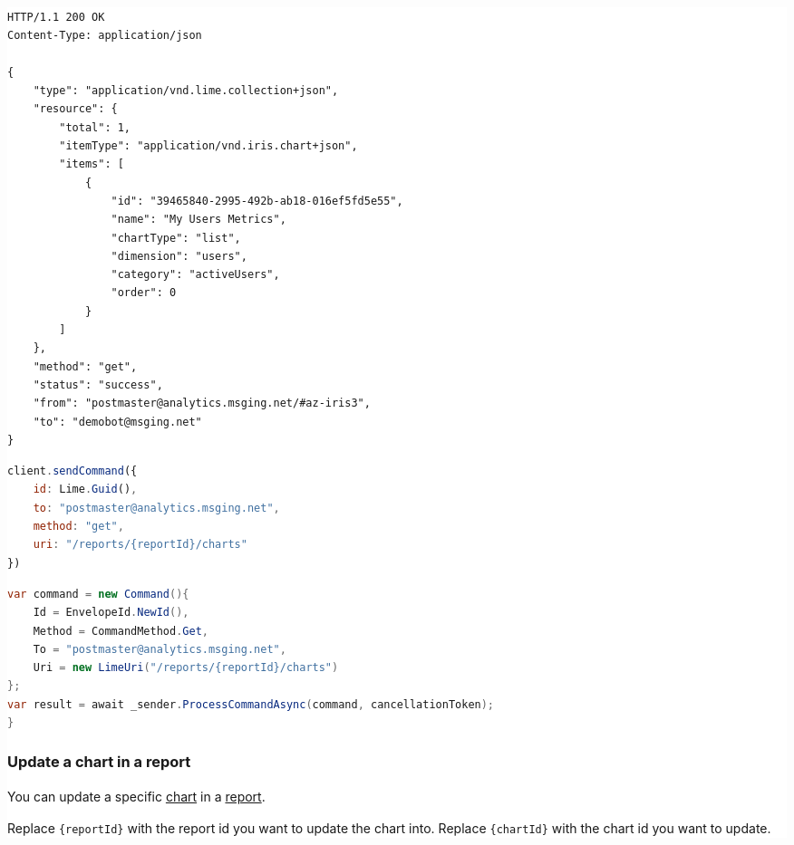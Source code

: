 ```http
HTTP/1.1 200 OK
Content-Type: application/json

{
    "type": "application/vnd.lime.collection+json",
    "resource": {
        "total": 1,
        "itemType": "application/vnd.iris.chart+json",
        "items": [
            {
                "id": "39465840-2995-492b-ab18-016ef5fd5e55",
                "name": "My Users Metrics",
                "chartType": "list",
                "dimension": "users",
                "category": "activeUsers",
                "order": 0
            }
        ]
    },
    "method": "get",
    "status": "success",
    "from": "postmaster@analytics.msging.net/#az-iris3",
    "to": "demobot@msging.net"
}
```

```javascript
client.sendCommand({
    id: Lime.Guid(),
    to: "postmaster@analytics.msging.net",
    method: "get",
    uri: "/reports/{reportId}/charts"
})
```

```csharp
var command = new Command(){
    Id = EnvelopeId.NewId(),
    Method = CommandMethod.Get,
    To = "postmaster@analytics.msging.net",
    Uri = new LimeUri("/reports/{reportId}/charts")
};
var result = await _sender.ProcessCommandAsync(command, cancellationToken);
}
```

### Update a chart in a report

You can update a specific [chart](/#chart) in a [report](/#report).

Replace `{reportId}` with the report id you want to update the chart into.
Replace `{chartId}` with the chart id you want to update.
